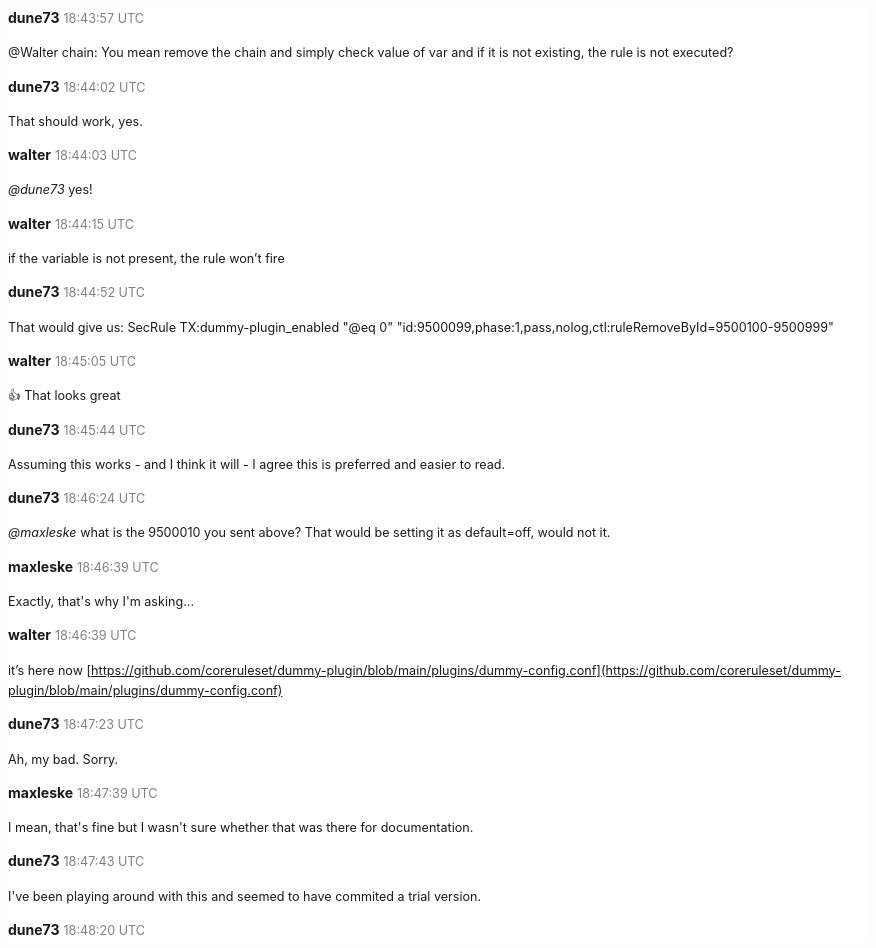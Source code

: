 **dune73** <span style="color: grey; font-size: 90%;">18:43:57 UTC</span>

<span style="font-size: 90%;">@Walter chain: You mean remove the chain and simply check value of var and if it is not existing, the rule is not executed?</span>

**dune73** <span style="color: grey; font-size: 90%;">18:44:02 UTC</span>

<span style="font-size: 90%;">That should work, yes.</span>

**walter** <span style="color: grey; font-size: 90%;">18:44:03 UTC</span>

<span style="font-size: 90%;">_@dune73_ yes!</span>

**walter** <span style="color: grey; font-size: 90%;">18:44:15 UTC</span>

<span style="font-size: 90%;">if the variable is not present, the rule won’t fire</span>

**dune73** <span style="color: grey; font-size: 90%;">18:44:52 UTC</span>

<span style="font-size: 90%;">That would give us:
SecRule TX:dummy-plugin_enabled "@eq 0" "id:9500099,phase:1,pass,nolog,ctl:ruleRemoveById=9500100-9500999"</span>

**walter** <span style="color: grey; font-size: 90%;">18:45:05 UTC</span>

<span style="font-size: 90%;">:+1: That looks great</span>

**dune73** <span style="color: grey; font-size: 90%;">18:45:44 UTC</span>

<span style="font-size: 90%;">Assuming this works - and I think it will - I agree this is preferred and easier to read.</span>

**dune73** <span style="color: grey; font-size: 90%;">18:46:24 UTC</span>

<span style="font-size: 90%;">_@maxleske_ what is the 9500010 you sent above? That would be setting it as default=off, would not it.</span>

**maxleske** <span style="color: grey; font-size: 90%;">18:46:39 UTC</span>

<span style="font-size: 90%;">Exactly, that's why I'm asking...</span>

**walter** <span style="color: grey; font-size: 90%;">18:46:39 UTC</span>

<span style="font-size: 90%;">it’s here now [https://github.com/coreruleset/dummy-plugin/blob/main/plugins/dummy-config.conf](https://github.com/coreruleset/dummy-plugin/blob/main/plugins/dummy-config.conf)</span>

**dune73** <span style="color: grey; font-size: 90%;">18:47:23 UTC</span>

<span style="font-size: 90%;">Ah, my bad. Sorry.</span>

**maxleske** <span style="color: grey; font-size: 90%;">18:47:39 UTC</span>

<span style="font-size: 90%;">I mean, that's fine but I wasn't sure whether that was there for documentation.</span>

**dune73** <span style="color: grey; font-size: 90%;">18:47:43 UTC</span>

<span style="font-size: 90%;">I've been playing around with this and seemed to have commited a trial version.</span>

**dune73** <span style="color: grey; font-size: 90%;">18:48:20 UTC</span>
